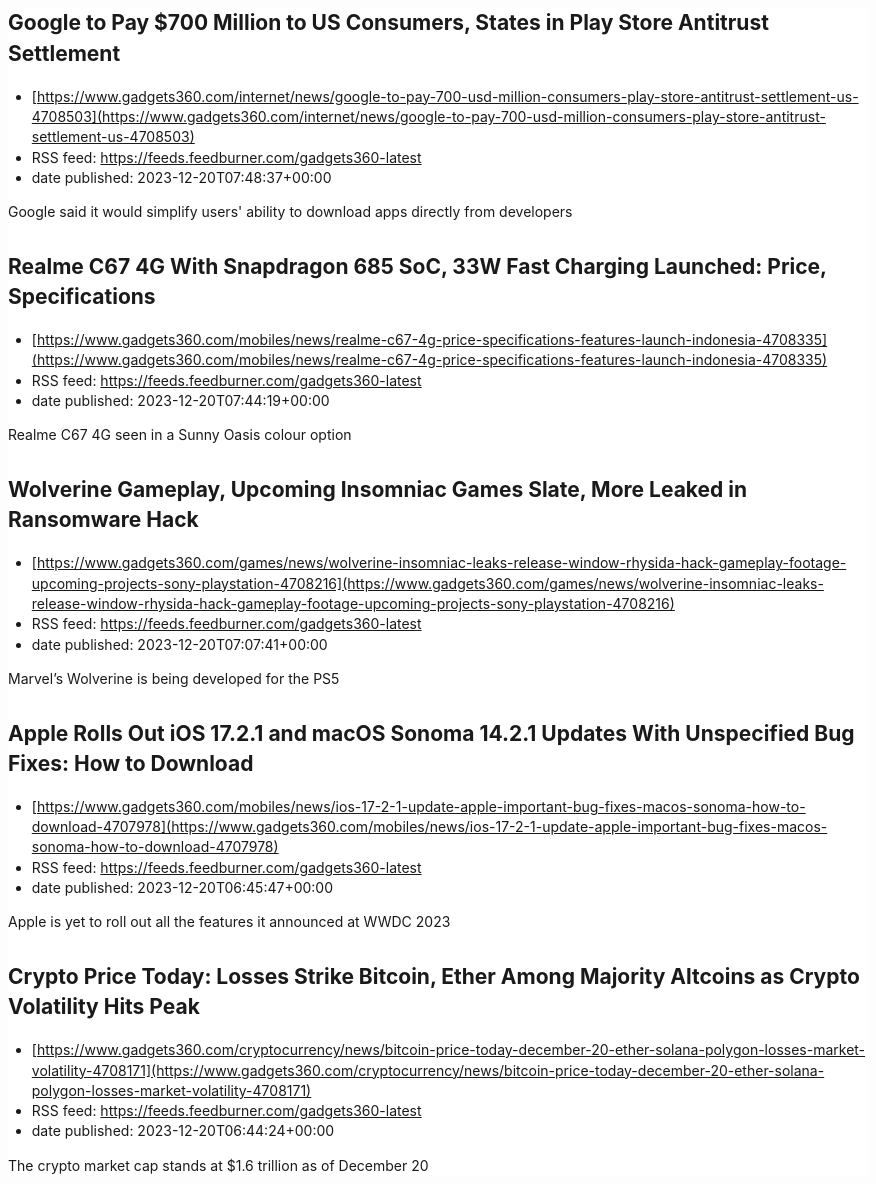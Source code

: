 ## Google to Pay $700 Million to US Consumers, States in Play Store Antitrust Settlement
 - [https://www.gadgets360.com/internet/news/google-to-pay-700-usd-million-consumers-play-store-antitrust-settlement-us-4708503](https://www.gadgets360.com/internet/news/google-to-pay-700-usd-million-consumers-play-store-antitrust-settlement-us-4708503)
 - RSS feed: https://feeds.feedburner.com/gadgets360-latest
 - date published: 2023-12-20T07:48:37+00:00

Google said it would simplify users' ability to download apps directly from developers

## Realme C67 4G With Snapdragon 685 SoC, 33W Fast Charging Launched: Price, Specifications
 - [https://www.gadgets360.com/mobiles/news/realme-c67-4g-price-specifications-features-launch-indonesia-4708335](https://www.gadgets360.com/mobiles/news/realme-c67-4g-price-specifications-features-launch-indonesia-4708335)
 - RSS feed: https://feeds.feedburner.com/gadgets360-latest
 - date published: 2023-12-20T07:44:19+00:00

Realme C67 4G seen in a Sunny Oasis colour option

## Wolverine Gameplay, Upcoming Insomniac Games Slate, More Leaked in Ransomware Hack
 - [https://www.gadgets360.com/games/news/wolverine-insomniac-leaks-release-window-rhysida-hack-gameplay-footage-upcoming-projects-sony-playstation-4708216](https://www.gadgets360.com/games/news/wolverine-insomniac-leaks-release-window-rhysida-hack-gameplay-footage-upcoming-projects-sony-playstation-4708216)
 - RSS feed: https://feeds.feedburner.com/gadgets360-latest
 - date published: 2023-12-20T07:07:41+00:00

Marvel’s Wolverine is being developed for the PS5

## Apple Rolls Out iOS 17.2.1 and macOS Sonoma 14.2.1 Updates With Unspecified Bug Fixes: How to Download
 - [https://www.gadgets360.com/mobiles/news/ios-17-2-1-update-apple-important-bug-fixes-macos-sonoma-how-to-download-4707978](https://www.gadgets360.com/mobiles/news/ios-17-2-1-update-apple-important-bug-fixes-macos-sonoma-how-to-download-4707978)
 - RSS feed: https://feeds.feedburner.com/gadgets360-latest
 - date published: 2023-12-20T06:45:47+00:00

Apple is yet to roll out all the features it announced at WWDC 2023

## Crypto Price Today: Losses Strike Bitcoin, Ether Among Majority Altcoins as Crypto Volatility Hits Peak
 - [https://www.gadgets360.com/cryptocurrency/news/bitcoin-price-today-december-20-ether-solana-polygon-losses-market-volatility-4708171](https://www.gadgets360.com/cryptocurrency/news/bitcoin-price-today-december-20-ether-solana-polygon-losses-market-volatility-4708171)
 - RSS feed: https://feeds.feedburner.com/gadgets360-latest
 - date published: 2023-12-20T06:44:24+00:00

The crypto market cap stands at $1.6 trillion as of December 20

